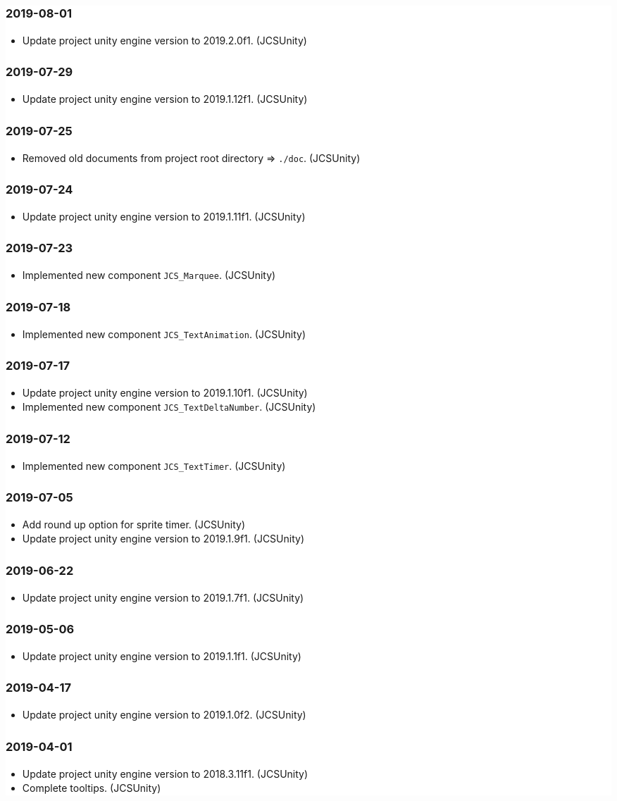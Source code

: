 ### 2019-08-01

* Update project unity engine version to 2019.2.0f1. (JCSUnity)

### 2019-07-29

* Update project unity engine version to 2019.1.12f1. (JCSUnity)

### 2019-07-25

* Removed old documents from project root directory => `./doc`. (JCSUnity)

### 2019-07-24

* Update project unity engine version to 2019.1.11f1. (JCSUnity)

### 2019-07-23

* Implemented new component `JCS_Marquee`. (JCSUnity)

### 2019-07-18

* Implemented new component `JCS_TextAnimation`. (JCSUnity)

### 2019-07-17

* Update project unity engine version to 2019.1.10f1. (JCSUnity)
* Implemented new component `JCS_TextDeltaNumber`. (JCSUnity)

### 2019-07-12

* Implemented new component `JCS_TextTimer`. (JCSUnity)

### 2019-07-05

* Add round up option for sprite timer. (JCSUnity)
* Update project unity engine version to 2019.1.9f1. (JCSUnity)

### 2019-06-22

* Update project unity engine version to 2019.1.7f1. (JCSUnity)

### 2019-05-06

* Update project unity engine version to 2019.1.1f1. (JCSUnity)

### 2019-04-17

* Update project unity engine version to 2019.1.0f2. (JCSUnity)

### 2019-04-01

* Update project unity engine version to 2018.3.11f1. (JCSUnity)
* Complete tooltips. (JCSUnity)
